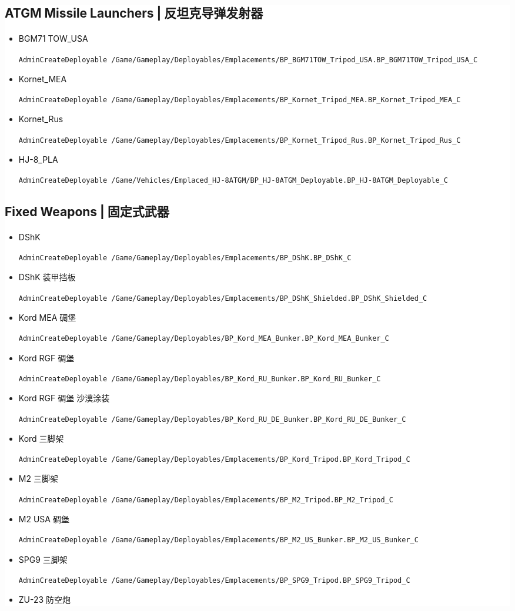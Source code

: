 ## ATGM Missile Launchers | 反坦克导弹发射器

- BGM71 TOW_USA 

    `AdminCreateDeployable /Game/Gameplay/Deployables/Emplacements/BP_BGM71TOW_Tripod_USA.BP_BGM71TOW_Tripod_USA_C`

- Kornet_MEA 

    `AdminCreateDeployable /Game/Gameplay/Deployables/Emplacements/BP_Kornet_Tripod_MEA.BP_Kornet_Tripod_MEA_C`

- Kornet_Rus 

    `AdminCreateDeployable /Game/Gameplay/Deployables/Emplacements/BP_Kornet_Tripod_Rus.BP_Kornet_Tripod_Rus_C`

- HJ-8_PLA 

    `AdminCreateDeployable /Game/Vehicles/Emplaced_HJ-8ATGM/BP_HJ-8ATGM_Deployable.BP_HJ-8ATGM_Deployable_C`

## Fixed Weapons | 固定式武器

- DShK 

    `AdminCreateDeployable /Game/Gameplay/Deployables/Emplacements/BP_DShK.BP_DShK_C`

- DShK 装甲挡板

    `AdminCreateDeployable /Game/Gameplay/Deployables/Emplacements/BP_DShK_Shielded.BP_DShK_Shielded_C`

- Kord MEA 碉堡 

    `AdminCreateDeployable /Game/Gameplay/Deployables/BP_Kord_MEA_Bunker.BP_Kord_MEA_Bunker_C`

- Kord RGF 碉堡

    `AdminCreateDeployable /Game/Gameplay/Deployables/BP_Kord_RU_Bunker.BP_Kord_RU_Bunker_C`

- Kord RGF 碉堡 沙漠涂装 

    `AdminCreateDeployable /Game/Gameplay/Deployables/BP_Kord_RU_DE_Bunker.BP_Kord_RU_DE_Bunker_C`

- Kord 三脚架 

    `AdminCreateDeployable /Game/Gameplay/Deployables/Emplacements/BP_Kord_Tripod.BP_Kord_Tripod_C`

- M2 三脚架 

    `AdminCreateDeployable /Game/Gameplay/Deployables/Emplacements/BP_M2_Tripod.BP_M2_Tripod_C`

- M2 USA 碉堡 

    `AdminCreateDeployable /Game/Gameplay/Deployables/Emplacements/BP_M2_US_Bunker.BP_M2_US_Bunker_C`

- SPG9 三脚架

    `AdminCreateDeployable /Game/Gameplay/Deployables/Emplacements/BP_SPG9_Tripod.BP_SPG9_Tripod_C`

- ZU-23 防空炮
